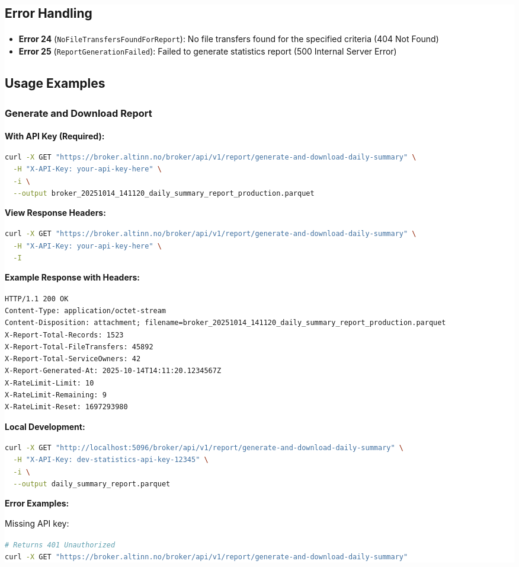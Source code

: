 ## Error Handling

- **Error 24** (`NoFileTransfersFoundForReport`): No file transfers found for the specified criteria (404 Not Found)
- **Error 25** (`ReportGenerationFailed`): Failed to generate statistics report (500 Internal Server Error)

## Usage Examples

### Generate and Download Report

**With API Key (Required):**
```bash
curl -X GET "https://broker.altinn.no/broker/api/v1/report/generate-and-download-daily-summary" \
  -H "X-API-Key: your-api-key-here" \
  -i \
  --output broker_20251014_141120_daily_summary_report_production.parquet
```

**View Response Headers:**
```bash
curl -X GET "https://broker.altinn.no/broker/api/v1/report/generate-and-download-daily-summary" \
  -H "X-API-Key: your-api-key-here" \
  -I
```

**Example Response with Headers:**
```
HTTP/1.1 200 OK
Content-Type: application/octet-stream
Content-Disposition: attachment; filename=broker_20251014_141120_daily_summary_report_production.parquet
X-Report-Total-Records: 1523
X-Report-Total-FileTransfers: 45892
X-Report-Total-ServiceOwners: 42
X-Report-Generated-At: 2025-10-14T14:11:20.1234567Z
X-RateLimit-Limit: 10
X-RateLimit-Remaining: 9
X-RateLimit-Reset: 1697293980
```

**Local Development:**
```bash
curl -X GET "http://localhost:5096/broker/api/v1/report/generate-and-download-daily-summary" \
  -H "X-API-Key: dev-statistics-api-key-12345" \
  -i \
  --output daily_summary_report.parquet
```

**Error Examples:**

Missing API key:
```bash
# Returns 401 Unauthorized
curl -X GET "https://broker.altinn.no/broker/api/v1/report/generate-and-download-daily-summary"
```
